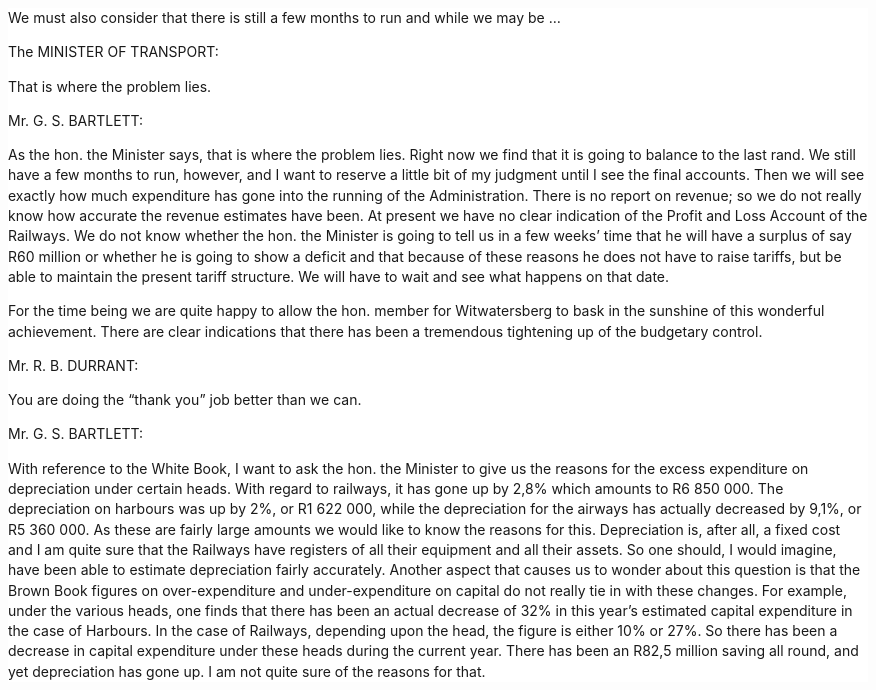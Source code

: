 <p>We must also consider that there is still a few months to run and while we may be &#x2026;</p>

</speech>

<speech by="#minister_of_transport">

<from>The <person refersTo="hansard_za">MINISTER OF TRANSPORT</person>:</from>

<p>That is where the problem lies.</p>

</speech>

<speech by="#bartlett">

<from>Mr. <person refersTo="hansard_za">G. S. BARTLETT</person>:</from>

<p>As the hon. the Minister says, that is where the problem lies. Right now we find that it is going to balance to the last rand. We still have a few months to run, however, and I want to reserve a little bit of my judgment until I see the final accounts. Then we will see exactly how much expenditure has gone into the running of the Administration. There is no report on revenue; so we do not really know how accurate the revenue estimates have been. At present we have no clear indication of the Profit and Loss Account of the Railways. We do not know whether the hon. the Minister is going to tell us in a few weeks&#x2019; time that he will have a surplus of say R60 million or whether he is going to show a deficit and that because of these reasons he does not have to raise tariffs, but be able to maintain the present tariff structure. We will have to wait and see what happens on that date.</p>

<p>For the time being we are quite happy to allow the hon. member for Witwatersberg to bask in the sunshine of this wonderful achievement. There are clear indications that there has been a tremendous tightening up of the budgetary control.</p>

</speech>

<speech by="#durrant">

<from>Mr. <person refersTo="hansard_za">R. B. DURRANT</person>:</from>

<p>You are doing the &#x201C;thank you&#x201D; job better than we can.</p>

</speech>

<speech by="#bartlett">

<from>Mr. <person refersTo="hansard_za">G. S. BARTLETT</person>:</from>

<p>With reference to the White Book, I want to ask the hon. the Minister to give us the reasons for the excess expenditure on depreciation under certain heads. With regard to railways, it has gone up by 2,8% which amounts to R6 850 000. The depreciation on harbours was up by 2%, or R1 622 000, while the depreciation for the airways has actually decreased by 9,1%, or R5 360 000. As these are fairly large amounts we would like to know the reasons for this. Depreciation is, after all, a fixed cost and I am quite sure that the Railways have registers of all their equipment and all their assets. So one should, I would imagine, have been able to estimate depreciation fairly accurately. Another aspect that causes us to wonder about this question is that the Brown Book figures on over-expenditure and under-expenditure on capital do not really tie in with these changes. For example, under the various heads, one finds that there has been an actual decrease of 32% in this year&#x2019;s estimated capital expenditure in the case of Harbours. In the case of Railways, depending upon the head, the figure is either 10% or <span class="col_925-926" refersTo="page_0484"/>27%. So there has been a decrease in capital expenditure under these heads during the current year. There has been an R82,5 million saving all round, and yet depreciation has gone up. I am not quite sure of the reasons for that.</p>
